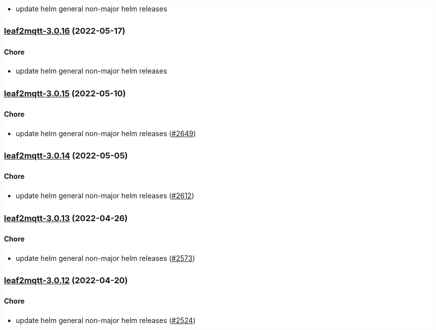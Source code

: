 * update helm general non-major helm releases



<a name="leaf2mqtt-3.0.16"></a>
### [leaf2mqtt-3.0.16](https://github.com/truecharts/apps/compare/leaf2mqtt-3.0.15...leaf2mqtt-3.0.16) (2022-05-17)

#### Chore

* update helm general non-major helm releases



<a name="leaf2mqtt-3.0.15"></a>
### [leaf2mqtt-3.0.15](https://github.com/truecharts/apps/compare/leaf2mqtt-3.0.14...leaf2mqtt-3.0.15) (2022-05-10)

#### Chore

* update helm general non-major helm releases ([#2649](https://github.com/truecharts/apps/issues/2649))



<a name="leaf2mqtt-3.0.14"></a>
### [leaf2mqtt-3.0.14](https://github.com/truecharts/apps/compare/leaf2mqtt-3.0.13...leaf2mqtt-3.0.14) (2022-05-05)

#### Chore

* update helm general non-major helm releases ([#2612](https://github.com/truecharts/apps/issues/2612))



<a name="leaf2mqtt-3.0.13"></a>
### [leaf2mqtt-3.0.13](https://github.com/truecharts/apps/compare/leaf2mqtt-3.0.12...leaf2mqtt-3.0.13) (2022-04-26)

#### Chore

* update helm general non-major helm releases ([#2573](https://github.com/truecharts/apps/issues/2573))



<a name="leaf2mqtt-3.0.12"></a>
### [leaf2mqtt-3.0.12](https://github.com/truecharts/apps/compare/leaf2mqtt-3.0.11...leaf2mqtt-3.0.12) (2022-04-20)

#### Chore

* update helm general non-major helm releases ([#2524](https://github.com/truecharts/apps/issues/2524))


